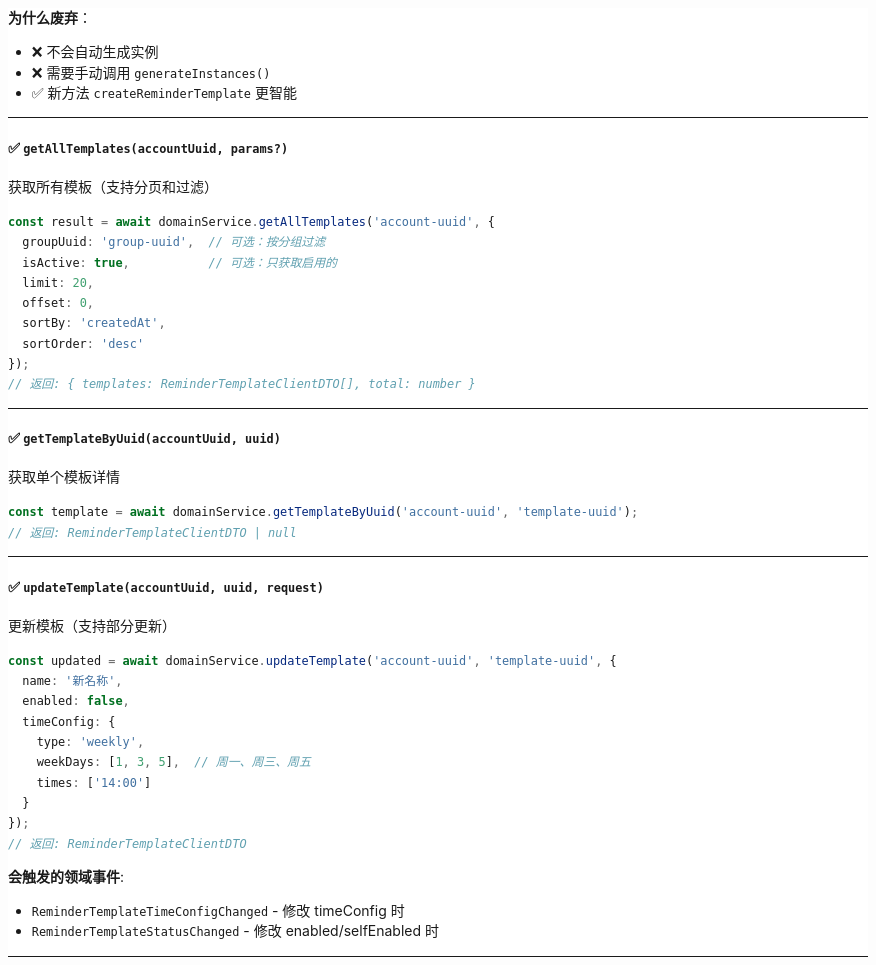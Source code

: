 **为什么废弃**：
- ❌ 不会自动生成实例
- ❌ 需要手动调用 `generateInstances()`
- ✅ 新方法 `createReminderTemplate` 更智能

---

#### ✅ `getAllTemplates(accountUuid, params?)`
获取所有模板（支持分页和过滤）

```typescript
const result = await domainService.getAllTemplates('account-uuid', {
  groupUuid: 'group-uuid',  // 可选：按分组过滤
  isActive: true,           // 可选：只获取启用的
  limit: 20,
  offset: 0,
  sortBy: 'createdAt',
  sortOrder: 'desc'
});
// 返回: { templates: ReminderTemplateClientDTO[], total: number }
```

---

#### ✅ `getTemplateByUuid(accountUuid, uuid)`
获取单个模板详情

```typescript
const template = await domainService.getTemplateByUuid('account-uuid', 'template-uuid');
// 返回: ReminderTemplateClientDTO | null
```

---

#### ✅ `updateTemplate(accountUuid, uuid, request)`
更新模板（支持部分更新）

```typescript
const updated = await domainService.updateTemplate('account-uuid', 'template-uuid', {
  name: '新名称',
  enabled: false,
  timeConfig: {
    type: 'weekly',
    weekDays: [1, 3, 5],  // 周一、周三、周五
    times: ['14:00']
  }
});
// 返回: ReminderTemplateClientDTO
```

**会触发的领域事件**:
- `ReminderTemplateTimeConfigChanged` - 修改 timeConfig 时
- `ReminderTemplateStatusChanged` - 修改 enabled/selfEnabled 时

---

